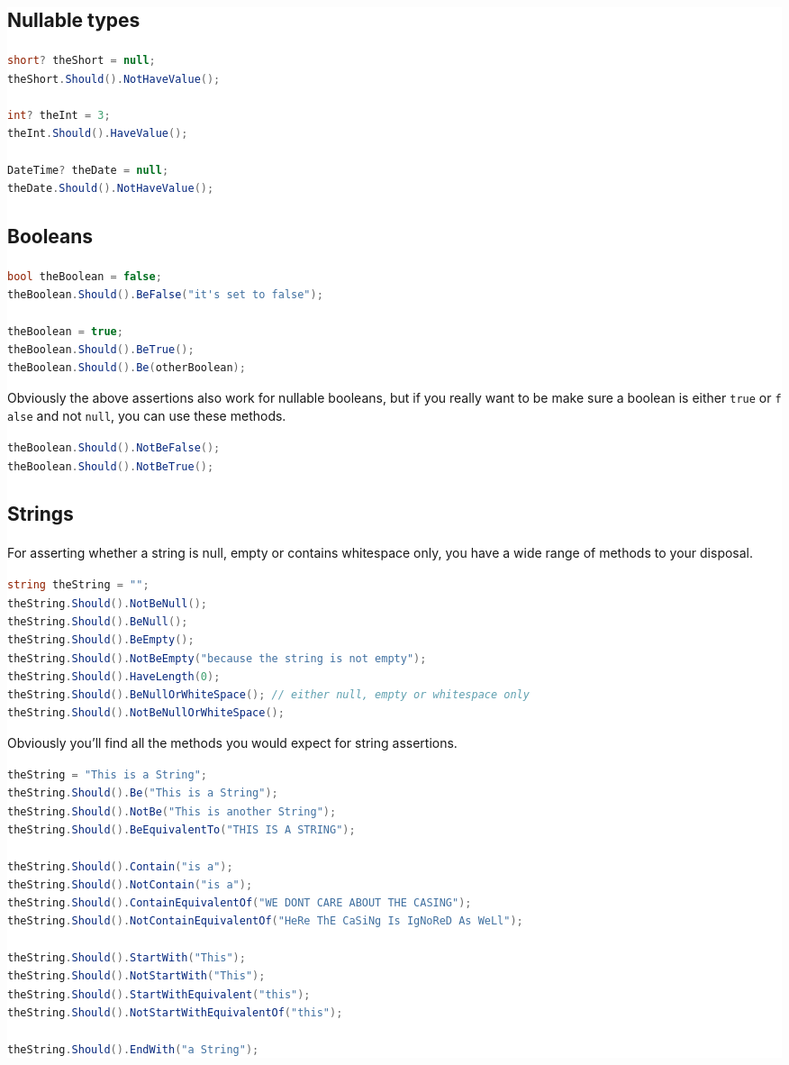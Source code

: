 ## Nullable types ##

```csharp
short? theShort = null;
theShort.Should().NotHaveValue();

int? theInt = 3;
theInt.Should().HaveValue();

DateTime? theDate = null;
theDate.Should().NotHaveValue();
```

## Booleans ##

```csharp
bool theBoolean = false;
theBoolean.Should().BeFalse("it's set to false");

theBoolean = true;
theBoolean.Should().BeTrue();
theBoolean.Should().Be(otherBoolean);
```

Obviously the above assertions also work for nullable booleans, but if you really want to be make sure a boolean is either `true` or `false` and not `null`, you can use these methods.

```csharp
theBoolean.Should().NotBeFalse();
theBoolean.Should().NotBeTrue();
```

## Strings ##

For asserting whether a string is null, empty or contains whitespace only, you have a wide range of methods to your disposal.

```csharp
string theString = "";
theString.Should().NotBeNull();
theString.Should().BeNull();
theString.Should().BeEmpty();
theString.Should().NotBeEmpty("because the string is not empty"); 
theString.Should().HaveLength(0);
theString.Should().BeNullOrWhiteSpace(); // either null, empty or whitespace only
theString.Should().NotBeNullOrWhiteSpace();
```

Obviously you’ll find all the methods you would expect for string assertions.

```csharp
theString = "This is a String";
theString.Should().Be("This is a String");
theString.Should().NotBe("This is another String");
theString.Should().BeEquivalentTo("THIS IS A STRING");

theString.Should().Contain("is a");
theString.Should().NotContain("is a");
theString.Should().ContainEquivalentOf("WE DONT CARE ABOUT THE CASING");
theString.Should().NotContainEquivalentOf("HeRe ThE CaSiNg Is IgNoReD As WeLl");

theString.Should().StartWith("This");
theString.Should().NotStartWith("This");
theString.Should().StartWithEquivalent("this");
theString.Should().NotStartWithEquivalentOf("this");

theString.Should().EndWith("a String");
```